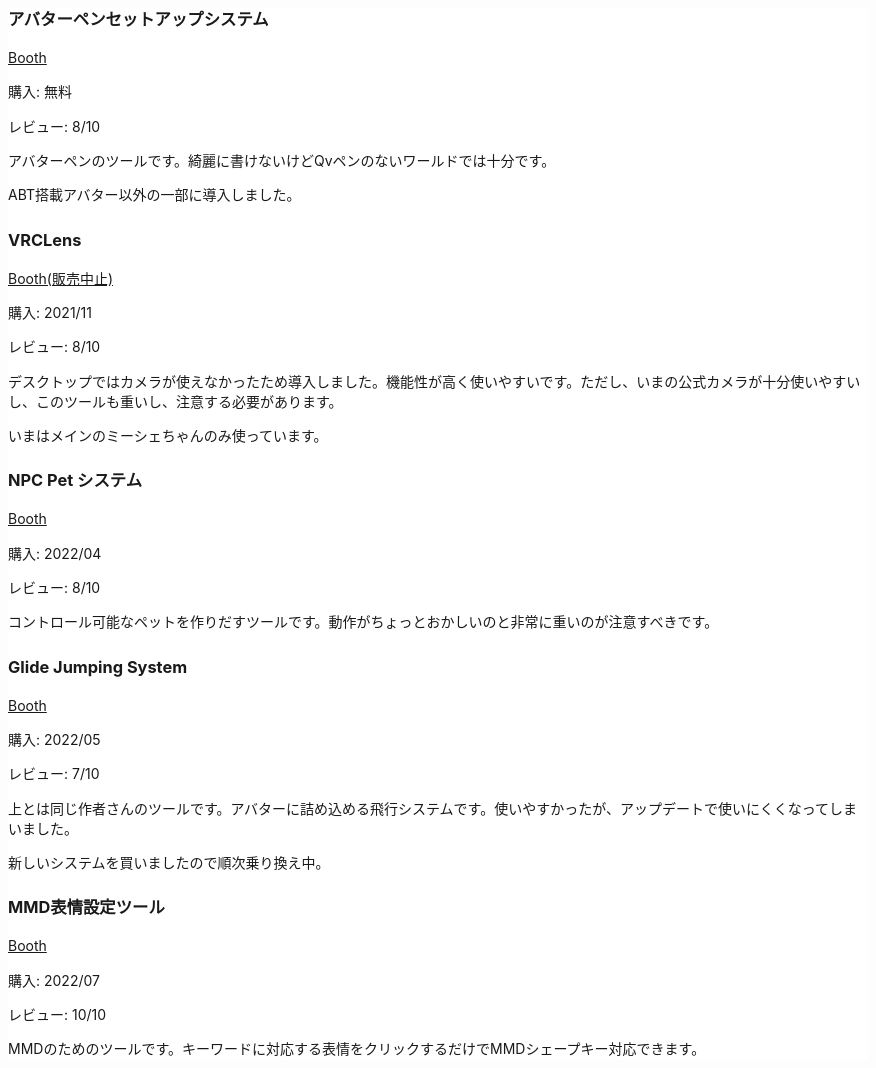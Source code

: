 ### アバターペンセットアップシステム

[Booth](https://booth.pm/ja/items/2861625)

購入: 無料

レビュー: 8/10

アバターペンのツールです。綺麗に書けないけどQvペンのないワールドでは十分です。

ABT搭載アバター以外の一部に導入しました。
<br>

### VRCLens

[Booth(販売中止)](https://hirabiki.booth.pm/items/2283183)

購入: 2021/11

レビュー: 8/10

デスクトップではカメラが使えなかったため導入しました。機能性が高く使いやすいです。ただし、いまの公式カメラが十分使いやすいし、このツールも重いし、注意する必要があります。

いまはメインのミーシェちゃんのみ使っています。
<br>

### NPC Pet システム

[Booth](https://booth.pm/ja/items/3603642)

購入: 2022/04

レビュー: 8/10

コントロール可能なペットを作りだすツールです。動作がちょっとおかしいのと非常に重いのが注意すべきです。
<br>

### Glide Jumping System

[Booth](https://booth.pm/ja/items/3806580)

購入: 2022/05

レビュー: 7/10

上とは同じ作者さんのツールです。アバターに詰め込める飛行システムです。使いやすかったが、アップデートで使いにくくなってしまいました。

新しいシステムを買いましたので順次乗り換え中。
<br>

### MMD表情設定ツール

[Booth](https://booth.pm/ja/items/3696116)

購入: 2022/07

レビュー: 10/10

MMDのためのツールです。キーワードに対応する表情をクリックするだけでMMDシェープキー対応できます。
